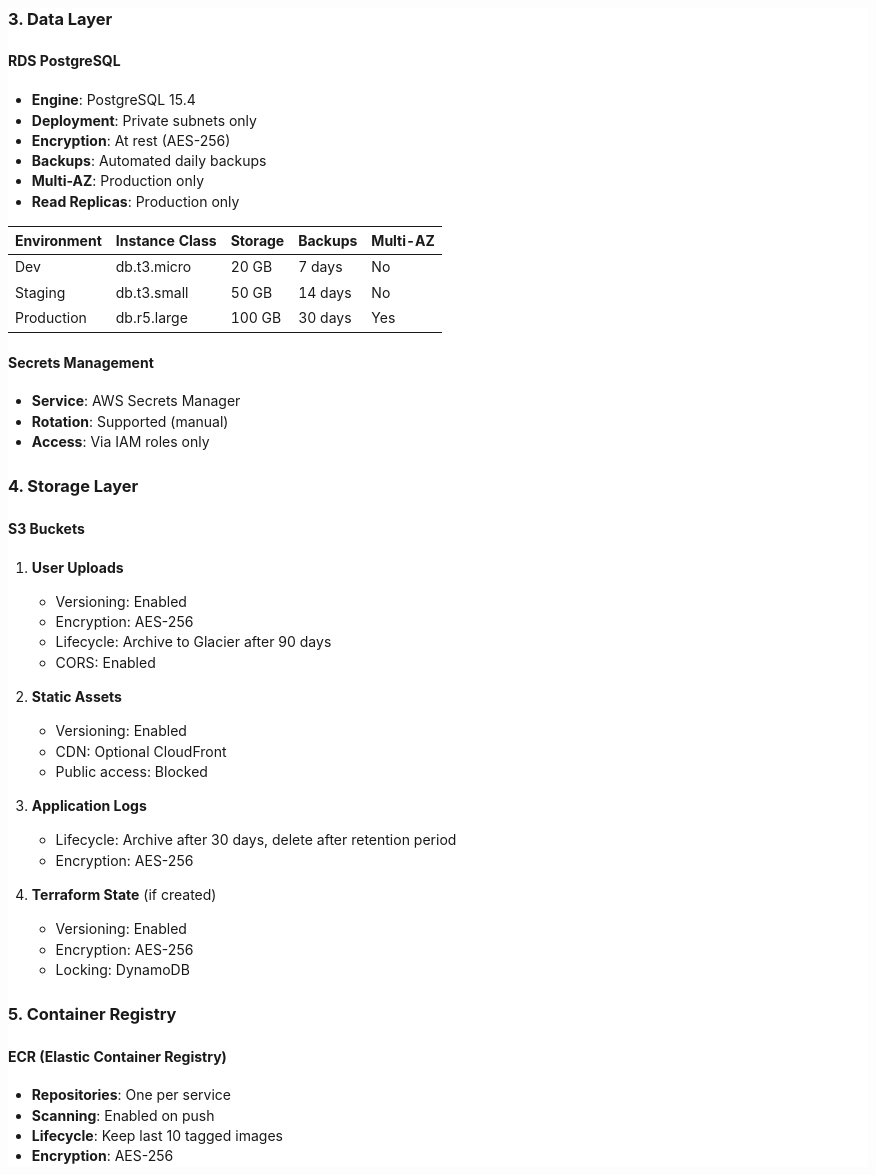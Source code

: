 ### 3. Data Layer

#### RDS PostgreSQL
- **Engine**: PostgreSQL 15.4
- **Deployment**: Private subnets only
- **Encryption**: At rest (AES-256)
- **Backups**: Automated daily backups
- **Multi-AZ**: Production only
- **Read Replicas**: Production only

| Environment | Instance Class | Storage | Backups | Multi-AZ |
|-------------|---------------|---------|---------|----------|
| Dev         | db.t3.micro   | 20 GB   | 7 days  | No       |
| Staging     | db.t3.small   | 50 GB   | 14 days | No       |
| Production  | db.r5.large   | 100 GB  | 30 days | Yes      |

#### Secrets Management
- **Service**: AWS Secrets Manager
- **Rotation**: Supported (manual)
- **Access**: Via IAM roles only

### 4. Storage Layer

#### S3 Buckets
1. **User Uploads**
   - Versioning: Enabled
   - Encryption: AES-256
   - Lifecycle: Archive to Glacier after 90 days
   - CORS: Enabled

2. **Static Assets**
   - Versioning: Enabled
   - CDN: Optional CloudFront
   - Public access: Blocked

3. **Application Logs**
   - Lifecycle: Archive after 30 days, delete after retention period
   - Encryption: AES-256

4. **Terraform State** (if created)
   - Versioning: Enabled
   - Encryption: AES-256
   - Locking: DynamoDB

### 5. Container Registry

#### ECR (Elastic Container Registry)
- **Repositories**: One per service
- **Scanning**: Enabled on push
- **Lifecycle**: Keep last 10 tagged images
- **Encryption**: AES-256
